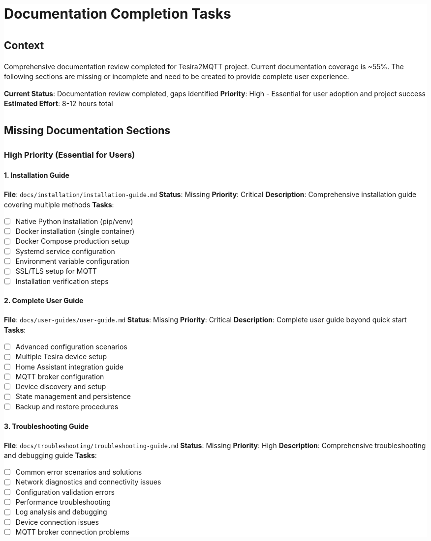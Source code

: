 # Documentation Completion Tasks

## Context
Comprehensive documentation review completed for Tesira2MQTT project. Current documentation coverage is ~55%. The following sections are missing or incomplete and need to be created to provide complete user experience.

**Current Status**: Documentation review completed, gaps identified
**Priority**: High - Essential for user adoption and project success
**Estimated Effort**: 8-12 hours total

## Missing Documentation Sections

### High Priority (Essential for Users)

#### 1. Installation Guide
**File**: `docs/installation/installation-guide.md`
**Status**: Missing
**Priority**: Critical
**Description**: Comprehensive installation guide covering multiple methods
**Tasks**:
- [ ] Native Python installation (pip/venv)
- [ ] Docker installation (single container)
- [ ] Docker Compose production setup
- [ ] Systemd service configuration
- [ ] Environment variable configuration
- [ ] SSL/TLS setup for MQTT
- [ ] Installation verification steps

#### 2. Complete User Guide
**File**: `docs/user-guides/user-guide.md`
**Status**: Missing
**Priority**: Critical
**Description**: Complete user guide beyond quick start
**Tasks**:
- [ ] Advanced configuration scenarios
- [ ] Multiple Tesira device setup
- [ ] Home Assistant integration guide
- [ ] MQTT broker configuration
- [ ] Device discovery and setup
- [ ] State management and persistence
- [ ] Backup and restore procedures

#### 3. Troubleshooting Guide
**File**: `docs/troubleshooting/troubleshooting-guide.md`
**Status**: Missing
**Priority**: High
**Description**: Comprehensive troubleshooting and debugging guide
**Tasks**:
- [ ] Common error scenarios and solutions
- [ ] Network diagnostics and connectivity issues
- [ ] Configuration validation errors
- [ ] Performance troubleshooting
- [ ] Log analysis and debugging
- [ ] Device connection issues
- [ ] MQTT broker connection problems
